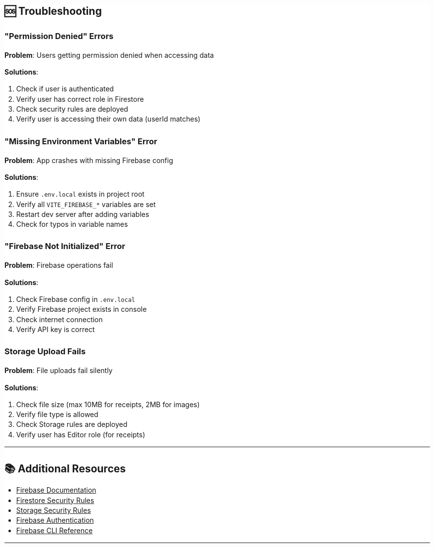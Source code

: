 
## 🆘 Troubleshooting

### "Permission Denied" Errors

**Problem**: Users getting permission denied when accessing data

**Solutions**:
1. Check if user is authenticated
2. Verify user has correct role in Firestore
3. Check security rules are deployed
4. Verify user is accessing their own data (userId matches)

### "Missing Environment Variables" Error

**Problem**: App crashes with missing Firebase config

**Solutions**:
1. Ensure `.env.local` exists in project root
2. Verify all `VITE_FIREBASE_*` variables are set
3. Restart dev server after adding variables
4. Check for typos in variable names

### "Firebase Not Initialized" Error

**Problem**: Firebase operations fail

**Solutions**:
1. Check Firebase config in `.env.local`
2. Verify Firebase project exists in console
3. Check internet connection
4. Verify API key is correct

### Storage Upload Fails

**Problem**: File uploads fail silently

**Solutions**:
1. Check file size (max 10MB for receipts, 2MB for images)
2. Verify file type is allowed
3. Check Storage rules are deployed
4. Verify user has Editor role (for receipts)

---

## 📚 Additional Resources

- [Firebase Documentation](https://firebase.google.com/docs)
- [Firestore Security Rules](https://firebase.google.com/docs/firestore/security/get-started)
- [Storage Security Rules](https://firebase.google.com/docs/storage/security)
- [Firebase Authentication](https://firebase.google.com/docs/auth)
- [Firebase CLI Reference](https://firebase.google.com/docs/cli)

---
